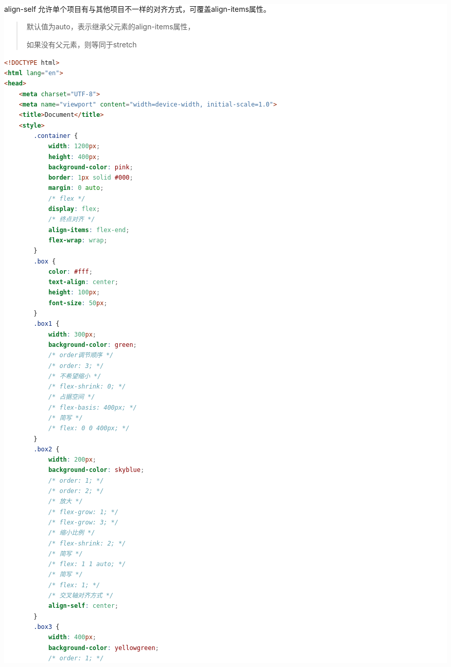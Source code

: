 align-self			允许单个项目有与其他项目不一样的对齐方式，可覆盖align-items属性。

> ​	默认值为auto，表示继承父元素的align-items属性，
>
> ​	如果没有父元素，则等同于stretch

```html
<!DOCTYPE html>
<html lang="en">
<head>
    <meta charset="UTF-8">
    <meta name="viewport" content="width=device-width, initial-scale=1.0">
    <title>Document</title>
    <style>
        .container {
            width: 1200px;
            height: 400px;
            background-color: pink;
            border: 1px solid #000;
            margin: 0 auto;
            /* flex */
            display: flex;
            /* 终点对齐 */
            align-items: flex-end;
            flex-wrap: wrap;
        }
        .box {
            color: #fff;
            text-align: center;
            height: 100px;
            font-size: 50px;
        }
        .box1 {
            width: 300px;
            background-color: green;
            /* order调节顺序 */
            /* order: 3; */
            /* 不希望缩小 */
            /* flex-shrink: 0; */
            /* 占据空间 */
            /* flex-basis: 400px; */
            /* 简写 */
            /* flex: 0 0 400px; */
        }
        .box2 {
            width: 200px;
            background-color: skyblue;
            /* order: 1; */
            /* order: 2; */
            /* 放大 */
            /* flex-grow: 1; */
            /* flex-grow: 3; */
            /* 缩小比例 */
            /* flex-shrink: 2; */
            /* 简写 */
            /* flex: 1 1 auto; */
            /* 简写 */
            /* flex: 1; */
            /* 交叉轴对齐方式 */
            align-self: center;
        }
        .box3 {
            width: 400px;
            background-color: yellowgreen;
            /* order: 1; */
```